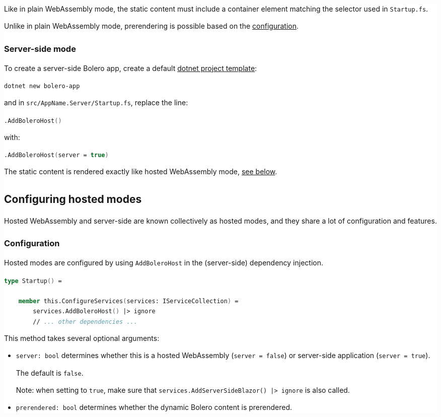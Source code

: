 Like in plain WebAssembly mode, the static content must include a container element matching the selector used in `Startup.fs`.

Unlike in plain WebAssembly mode, prerendering is possible based on the [configuration](#configuring-hosted-modes).

### Server-side mode

To create a server-side Bolero app, create a default [dotnet project template](index#creating-a-project):

```sh
dotnet new bolero-app
```

and in `src/AppName.Server/Startup.fs`, replace the line:

```fsharp
.AddBoleroHost()
```

with:


```fsharp
.AddBoleroHost(server = true)
```

The static content is rendered exactly like hosted WebAssembly mode, [see below](#static-content-generation).

## Configuring hosted modes

Hosted WebAssembly and server-side are known collectively as hosted modes, and they share a lot of configuration and features.

### Configuration

Hosted modes are configured by using `AddBoleroHost` in the (server-side) dependency injection.

```fsharp
type Startup() =

    member this.ConfigureServices(services: IServiceCollection) =
        services.AddBoleroHost() |> ignore
        // ... other dependencies ...
```

This method takes several optional arguments:

* `server: bool` determines whether this is a hosted WebAssembly (`server = false`) or server-side application (`server = true`).

    The default is `false`.
    
    Note: when setting to `true`, make sure that `services.AddServerSideBlazor() |> ignore` is also called.

* `prerendered: bool` determines whether the dynamic Bolero content is prerendered.
